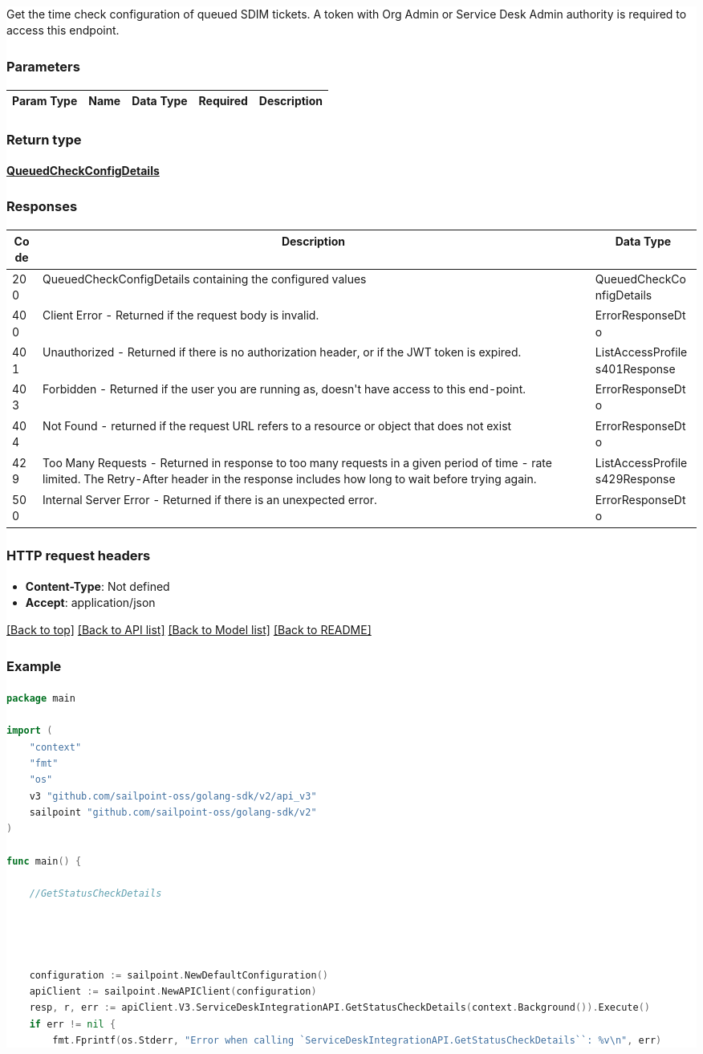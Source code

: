
Get the time check configuration of queued SDIM tickets.  A token with Org Admin or Service Desk Admin authority is required to access this endpoint.

### Parameters 
Param Type | Name | Data Type | Required  | Description
------------- | ------------- | ------------- | ------------- | ------------- 


### Return type

[**QueuedCheckConfigDetails**](QueuedCheckConfigDetails.md)

### Responses
Code | Description  | Data Type
------------- | ------------- | -------------
200 | QueuedCheckConfigDetails containing the configured values | QueuedCheckConfigDetails
400 | Client Error - Returned if the request body is invalid. | ErrorResponseDto
401 | Unauthorized - Returned if there is no authorization header, or if the JWT token is expired. | ListAccessProfiles401Response
403 | Forbidden - Returned if the user you are running as, doesn&#39;t have access to this end-point. | ErrorResponseDto
404 | Not Found - returned if the request URL refers to a resource or object that does not exist | ErrorResponseDto
429 | Too Many Requests - Returned in response to too many requests in a given period of time - rate limited. The Retry-After header in the response includes how long to wait before trying again. | ListAccessProfiles429Response
500 | Internal Server Error - Returned if there is an unexpected error. | ErrorResponseDto


### HTTP request headers

- **Content-Type**: Not defined
- **Accept**: application/json

[[Back to top]](#) [[Back to API list]](../README.md#documentation-for-api-endpoints)
[[Back to Model list]](../README.md#documentation-for-models)
[[Back to README]](../README.md)

### Example

```go
package main

import (
    "context"
    "fmt"
    "os"
    v3 "github.com/sailpoint-oss/golang-sdk/v2/api_v3"
    sailpoint "github.com/sailpoint-oss/golang-sdk/v2"
)

func main() {

    //GetStatusCheckDetails




    configuration := sailpoint.NewDefaultConfiguration()
    apiClient := sailpoint.NewAPIClient(configuration)
    resp, r, err := apiClient.V3.ServiceDeskIntegrationAPI.GetStatusCheckDetails(context.Background()).Execute()
    if err != nil {
        fmt.Fprintf(os.Stderr, "Error when calling `ServiceDeskIntegrationAPI.GetStatusCheckDetails``: %v\n", err)
```